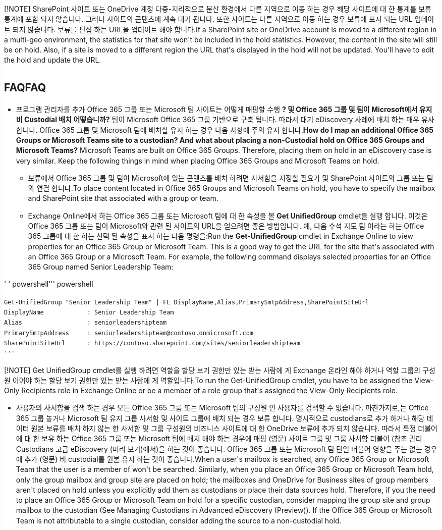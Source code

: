 [!NOTE]
<span data-ttu-id="27da5-p118">SharePoint 사이트 또는 OneDrive 계정 다중-지리적으로 분산 환경에서 다른 지역으로 이동 하는 경우 해당 사이트에 대 한 통계를 보류 통계에 포함 되지 않습니다. 그러나 사이트의 콘텐츠에 계속 대기 됩니다. 또한 사이트는 다른 지역으로 이동 하는 경우 보류에 표시 되는 URL 업데이트 되지 않습니다. 보류를 편집 하는 URL을 업데이트 해야 합니다.</span><span class="sxs-lookup"><span data-stu-id="27da5-p118">If a SharePoint site or OneDrive account is moved to a different region in a multi-geo environment, the statistics for that site won't be included in the hold statistics. However, the content in the site will still be on hold. Also, if a site is moved to a different region the URL that's displayed in the hold will not be updated. You'll have to edit the hold and update the URL.</span></span>

## <a name="faq"></a><span data-ttu-id="27da5-194">FAQ</span><span class="sxs-lookup"><span data-stu-id="27da5-194">FAQ</span></span>
- <span data-ttu-id="27da5-p119">프로그램 관리자를 추가 Office 365 그룹 또는 Microsoft 팀 사이트는 어떻게 매핑할 수행 **? 및 Office 365 그룹 및 팀이 Microsoft에서 유지 비 Custodial 배치 어떻습니까?** 팀이 Microsoft Office 365 그룹 기반으로 구축 됩니다. 따라서 대기 eDiscovery 사례에 배치 하는 매우 유사 합니다. Office 365 그룹 및 Microsoft 팀에 배치할 유지 하는 경우 다음 사항에 주의 유지 합니다.</span><span class="sxs-lookup"><span data-stu-id="27da5-p119">**How do I map an additional Office 365 Groups or Microsoft Teams site to a custodian? And what about placing a non-Custodial hold on Office 365 Groups and Microsoft Teams?** Microsoft Teams are built on Office 365 Groups. Therefore, placing them on hold in an eDiscovery case is very similar. Keep the following things in mind when placing Office 365 Groups and Microsoft Teams on hold.</span></span>
  - <span data-ttu-id="27da5-199">보류에서 Office 365 그룹 및 팀이 Microsoft에 있는 콘텐츠를 배치 하려면 사서함을 지정할 필요가 및 SharePoint 사이트의 그룹 또는 팀와 연결 합니다.</span><span class="sxs-lookup"><span data-stu-id="27da5-199">To place content located in Office 365 Groups and Microsoft Teams on hold, you have to specify the mailbox and SharePoint site that associated with a group or team.</span></span>
  
  - <span data-ttu-id="27da5-p120">Exchange Online에서 하는 Office 365 그룹 또는 Microsoft 팀에 대 한 속성을 볼 **Get UnifiedGroup** cmdlet을 실행 합니다. 이것은 Office 365 그룹 또는 팀이 Microsoft와 관련 된 사이트의 URL을 얻으려면 좋은 방법입니다. 예, 다음 수석 지도 팀 이라는 하는 Office 365 그룹에 대 한 하는 선택 된 속성을 표시 하는 다음 명령을:</span><span class="sxs-lookup"><span data-stu-id="27da5-p120">Run the **Get-UnifiedGroup** cmdlet in Exchange Online to view properties for an Office 365 Group or Microsoft Team. This is a good way to get the URL for the site that's associated with an Office 365 Group or a Microsoft Team. For example, the following command displays selected properties for an Office 365 Group named Senior Leadership Team:</span></span>

<span data-ttu-id="27da5-203">' ' powershell</span><span class="sxs-lookup"><span data-stu-id="27da5-203">''' powershell</span></span>

    Get-UnifiedGroup "Senior Leadership Team" | FL DisplayName,Alias,PrimarySmtpAddress,SharePointSiteUrl
    DisplayName            : Senior Leadership Team
    Alias                  : seniorleadershipteam
    PrimarySmtpAddress     : seniorleadershipteam@contoso.onmicrosoft.com
    SharePointSiteUrl      : https://contoso.sharepoint.com/sites/seniorleadershipteam
    '''

 [!NOTE]
 <span data-ttu-id="27da5-204">Get UnifiedGroup cmdlet를 실행 하려면 역할을 할당 보기 권한만 있는 받는 사람에 게 Exchange 온라인 해야 하거나 역할 그룹의 구성원 이어야 하는 할당 보기 권한만 있는 받는 사람에 게 역할입니다.</span><span class="sxs-lookup"><span data-stu-id="27da5-204">To run the Get-UnifiedGroup cmdlet, you have to be assigned the View-Only Recipients role in Exchange Online or be a member of a role group that's assigned the View-Only Recipients role.</span></span>

 - <span data-ttu-id="27da5-p121">사용자의 사서함을 검색 하는 경우 모든 Office 365 그룹 또는 Microsoft 팀의 구성원 인 사용자를 검색할 수 없습니다. 마찬가지로,는 Office 365 그룹 놓거나 Microsoft 팀 유지 그룹 사서함 및 사이트 그룹에 배치 되는 경우 보류 합니다. 명시적으로 custodians로 추가 하거나 해당 데이터 원본 보류를 배치 하지 않는 한 사서함 및 그룹 구성원의 비즈니스 사이트에 대 한 OneDrive 보류에 추가 되지 않습니다. 따라서 특정 더불어에 대 한 보유 하는 Office 365 그룹 또는 Microsoft 팀에 배치 해야 하는 경우에 매핑 (영문) 사이트 그룹 및 그룹 사서함 더불어 (참조 관리 Custodians 고급 eDiscovery (미리 보기)에서)을 하는 것이 좋습니다. Office 365 그룹 또는 Microsoft 팀 단일 더불어 영향을 주는 없는 경우에 추가 (영문) 비 custodial를 원본 유지 하는 것이 좋습니다.</span><span class="sxs-lookup"><span data-stu-id="27da5-p121">When a user's mailbox is searched, any Office 365 Group or Microsoft Team that the user is a member of won't be searched. Similarly, when you place an Office 365 Group or Microsoft Team hold, only the group mailbox and group site are placed on hold; the mailboxes and OneDrive for Business sites of group members aren't placed on hold unless you explicitly add them as custodians or place their data sources hold. Therefore, if you the need to place an Office 365 Group or Microsoft Team on hold for a specific custodian, consider mapping the group site and group mailbox to the custodian (See Managing Custodians in Advanced eDiscovery (Preview)). If the Office 365 Group or Microsoft Team is not attributable to a single custodian, consider adding the source to a non-custodial hold.</span></span> 
 